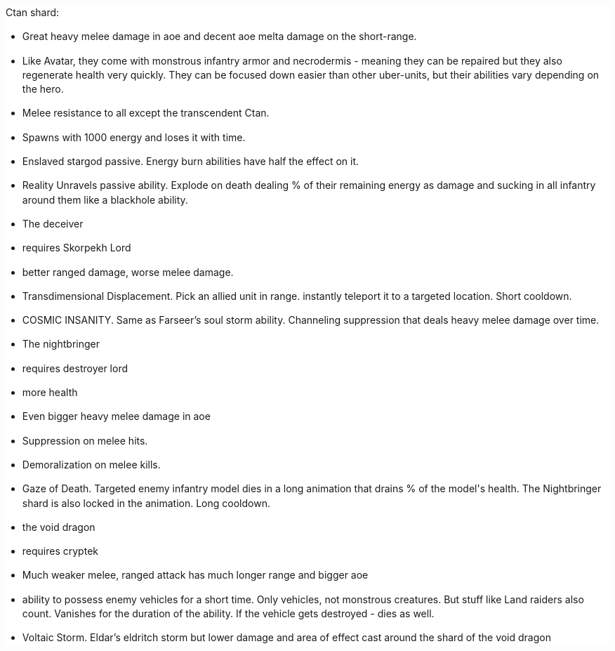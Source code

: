 
  

Ctan shard:

- Great heavy melee damage in aoe and decent aoe melta damage on the short-range.
    
- Like Avatar, they come with monstrous infantry armor and necrodermis - meaning they can be repaired but they also regenerate health very quickly. They can be focused down easier than other uber-units, but their abilities vary depending on the hero.
    
- Melee resistance to all except the transcendent Ctan. 
    
- Spawns with 1000 energy and loses it with time.
    
- Enslaved stargod passive. Energy burn abilities have half the effect on it. 
    
- Reality Unravels passive ability. Explode on death dealing % of their remaining energy as damage and sucking in all infantry around them like a blackhole ability.
    
- The deceiver
    

- requires Skorpekh Lord
    
- better ranged damage, worse melee damage.
    
- Transdimensional Displacement. Pick an allied unit in range. instantly teleport it to a targeted location. Short cooldown. 
    
- COSMIC INSANITY. Same as Farseer’s soul storm ability. Channeling suppression that deals heavy melee damage over time. 
    

- The nightbringer
    

- requires destroyer lord
    
- more health
    
- Even bigger heavy melee damage in aoe
    
- Suppression on melee hits.
    
- Demoralization on melee kills.
    
- Gaze of Death. Targeted enemy infantry model dies in a long animation that drains % of the model's health. The Nightbringer shard is also locked in the animation. Long cooldown. 
    

- the void dragon
    

- requires cryptek
    
- Much weaker melee, ranged attack has much longer range and bigger aoe
    
- ability to possess enemy vehicles for a short time. Only vehicles, not monstrous creatures. But stuff like Land raiders also count. Vanishes for the duration of the ability. If the vehicle gets destroyed - dies as well.
    
- Voltaic Storm. Eldar’s eldritch storm but lower damage and area of effect cast around the shard of the void dragon
    